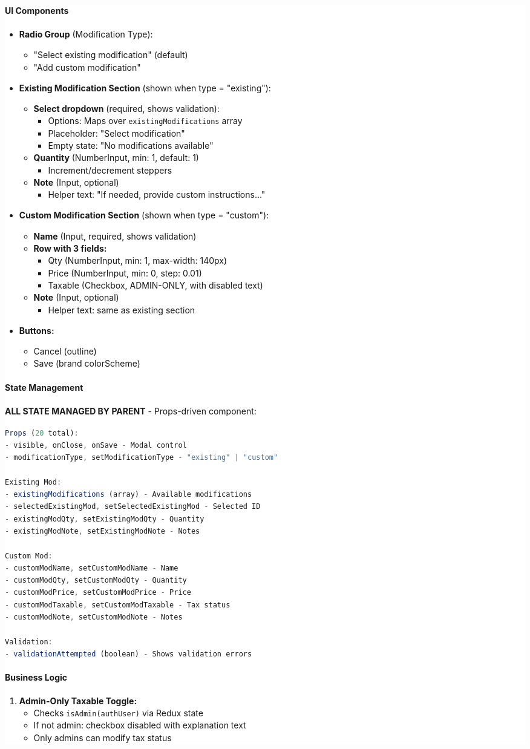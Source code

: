 #### UI Components
- **Radio Group** (Modification Type):
  - "Select existing modification" (default)
  - "Add custom modification"

- **Existing Modification Section** (shown when type = "existing"):
  - **Select dropdown** (required, shows validation):
    - Options: Maps over `existingModifications` array
    - Placeholder: "Select modification"
    - Empty state: "No modifications available"
  - **Quantity** (NumberInput, min: 1, default: 1)
    - Increment/decrement steppers
  - **Note** (Input, optional)
    - Helper text: "If needed, provide custom instructions..."

- **Custom Modification Section** (shown when type = "custom"):
  - **Name** (Input, required, shows validation)
  - **Row with 3 fields:**
    - Qty (NumberInput, min: 1, max-width: 140px)
    - Price (NumberInput, min: 0, step: 0.01)
    - Taxable (Checkbox, ADMIN-ONLY, with disabled text)
  - **Note** (Input, optional)
    - Helper text: same as existing section

- **Buttons:**
  - Cancel (outline)
  - Save (brand colorScheme)

#### State Management
**ALL STATE MANAGED BY PARENT** - Props-driven component:
```javascript
Props (20 total):
- visible, onClose, onSave - Modal control
- modificationType, setModificationType - "existing" | "custom"

Existing Mod:
- existingModifications (array) - Available modifications
- selectedExistingMod, setSelectedExistingMod - Selected ID
- existingModQty, setExistingModQty - Quantity
- existingModNote, setExistingModNote - Notes

Custom Mod:
- customModName, setCustomModName - Name
- customModQty, setCustomModQty - Quantity
- customModPrice, setCustomModPrice - Price
- customModTaxable, setCustomModTaxable - Tax status
- customModNote, setCustomModNote - Notes

Validation:
- validationAttempted (boolean) - Shows validation errors
```

#### Business Logic
1. **Admin-Only Taxable Toggle:**
   - Checks `isAdmin(authUser)` via Redux state
   - If not admin: checkbox disabled with explanation text
   - Only admins can modify tax status
